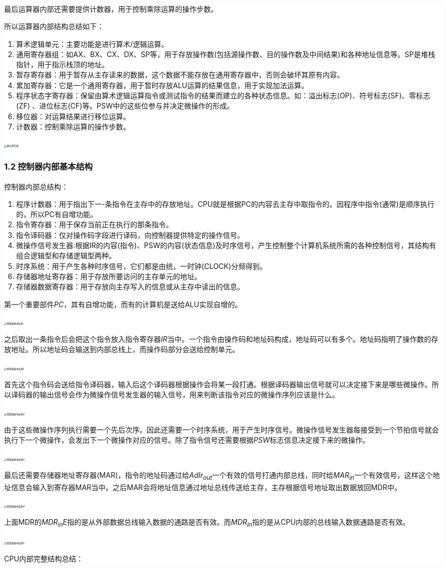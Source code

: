 最后运算器内部还需要提供计数器，用于控制乘除运算的操作步数。

所以运算器内部结构总结如下：

1. 算术逻辑单元：主要功能是进行算术$/$逻辑运算。
2. 通用寄存器组：如AX、BX、CX、DX、SP等，用于存放操作数(包括源操作数、目的操作数及中间结果)和各种地址信息等。SP是堆栈指针，用于指示栈顶的地址。
3. 暂存寄存器：用于暂存从主存读来的数据，这个数据不能存放在通用寄存器中，否则会破坏其原有内容。
4. 累加寄存器：它是一个通用寄存器，用于暂时存放ALU运算的结果信息，用于实现加法运算。
5. 程序状态字寄存器：保留由算术逻辑运算指令或测试指令的结果而建立的各种状态信息。如：溢出标志(OP)、符号标志(SF)、零标志(ZF) 、进位标志(CF)等。PSW中的这些位参与并决定微操作的形成。
6. 移位器：对运算结果进行移位运算。
7. 计数器：控制乘除运算的操作步数。

<img src="https://image.sybblogs.fun/img-common/202401221925774.png" alt="移位寄存器" style="zoom:33%;" />

### 1.2 控制器内部基本结构

控制器内部总结构：

1. 程序计数器：用于指出下一-条指令在主存中的存放地址。CPU就是根据PC的内容去主存中取指令的。因程序中指令(通常)是顺序执行的，所以PC有自增功能。
2. 指令寄存器：用于保存当前正在执行的那条指令。
3. 指令译码器：仅对操作码字段进行译码，向控制器提供特定的操作信号。
4. 微操作信号发生器:根据IR的内容(指令)、PSW的内容(状态信息)及时序信号，产生控制整个计算机系统所需的各种控制信号，其结构有组合逻辑型和存储逻辑型两种。
5. 时序系统：用于产生各种时序信号，它们都是由统，一时钟(CLOCK)分频得到。
6. 存储器地址寄存器：用于存放所要访问的主存单元的地址。
7. 存储器数据寄存器：用于存放向主存写入的信息或从主存中读出的信息。

第一个重要部件$PC$，其有自增功能，而有的计算机是送给ALU实现自增的。

<img src="https://image.sybblogs.fun/img-common/202401221935688.png" alt="控制器基本结构" style="zoom:33%;" />

之后取出一条指令后会把这个指令放入指令寄存器$IR$当中。一个指令由操作码和地址码构成，地址码可以有多个。地址码指明了操作数的存放地址。所以地址码会输送到内部总线上，而操作码部分会送给控制单元。

<img src="https://image.sybblogs.fun/img-common/202401221938960.png" alt="控制器基本结构1" style="zoom:33%;" />

首先这个指令码会送给指令译码器，输入后这个译码器根据操作会将某一段打通。根据译码器输出信号就可以决定接下来是哪些微操作。所以译码器的输出信号会作为微操作信号发生器的输入信号，用来判断该指令对应的微操作序列应该是什么。

<img src="https://image.sybblogs.fun/img-common/202401221941726.png" alt="控制器基本结构2" style="zoom:33%;" />

由于这些微操作序列执行需要一个先后次序。因此还需要一个时序系统，用于产生时序信号。微操作信号发生器每接受到一个节拍信号就会执行下一个微操作，会发出下一个微操作对应的信号。除了指令信号还需要根据$PSW$标志信息决定接下来的微操作。

<img src="https://image.sybblogs.fun/img-common/202401221945113.png" alt="控制器基本结构3" style="zoom:33%;" />

最后还需要存储器地址寄存器(MAR)，指令的地址码通过给$AdIr_{out}$一个有效的信号打通内部总线，同时给$MAR_{in}$一个有效信号，这样这个地址信息会输入到寄存器MAR当中。之后MAR会将地址信息通过地址总线传送给主存，主存根据信号地址取出数据放回MDR中。

<img src="https://image.sybblogs.fun/img-common/202401221950935.png" alt="控制器基本结构4" style="zoom:33%;" />

上面MDR的$MDR_{in}E$指的是从外部数据总线输入数据的通路是否有效。而$MDR_{in}$指的是从CPU内部的总线输入数据通路是否有效。

<img src="https://image.sybblogs.fun/img-common/202401221953474.png" alt="控制器基本结构5" style="zoom:33%;" />

CPU内部完整结构总结：
